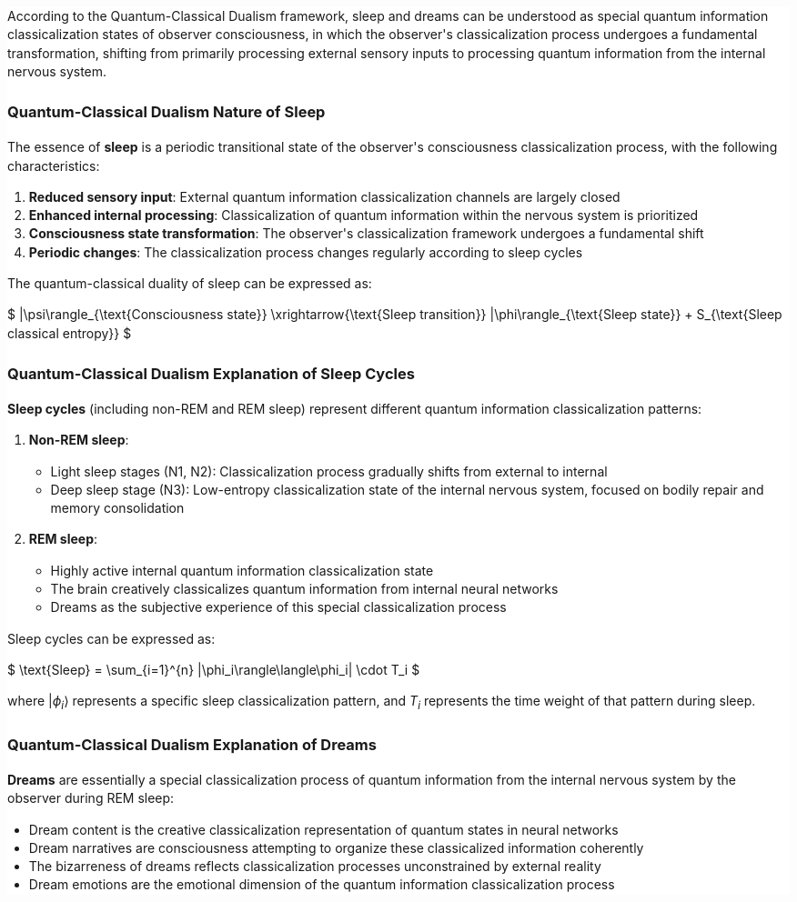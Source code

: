 According to the Quantum-Classical Dualism framework, sleep and dreams can be understood as special quantum information classicalization states of observer consciousness, in which the observer's classicalization process undergoes a fundamental transformation, shifting from primarily processing external sensory inputs to processing quantum information from the internal nervous system.

### Quantum-Classical Dualism Nature of Sleep

The essence of **sleep** is a periodic transitional state of the observer's consciousness classicalization process, with the following characteristics:

1. **Reduced sensory input**: External quantum information classicalization channels are largely closed
2. **Enhanced internal processing**: Classicalization of quantum information within the nervous system is prioritized
3. **Consciousness state transformation**: The observer's classicalization framework undergoes a fundamental shift
4. **Periodic changes**: The classicalization process changes regularly according to sleep cycles

The quantum-classical duality of sleep can be expressed as:

$`
|\psi\rangle_{\text{Consciousness state}} \xrightarrow{\text{Sleep transition}} |\phi\rangle_{\text{Sleep state}} + S_{\text{Sleep classical entropy}}
`$

### Quantum-Classical Dualism Explanation of Sleep Cycles

**Sleep cycles** (including non-REM and REM sleep) represent different quantum information classicalization patterns:

1. **Non-REM sleep**:
   - Light sleep stages (N1, N2): Classicalization process gradually shifts from external to internal
   - Deep sleep stage (N3): Low-entropy classicalization state of the internal nervous system, focused on bodily repair and memory consolidation

2. **REM sleep**:
   - Highly active internal quantum information classicalization state
   - The brain creatively classicalizes quantum information from internal neural networks
   - Dreams as the subjective experience of this special classicalization process

Sleep cycles can be expressed as:

$`
\text{Sleep} = \sum_{i=1}^{n} |\phi_i\rangle\langle\phi_i| \cdot T_i
`$

where $`|\phi_i\rangle`$ represents a specific sleep classicalization pattern, and $`T_i`$ represents the time weight of that pattern during sleep.

### Quantum-Classical Dualism Explanation of Dreams

**Dreams** are essentially a special classicalization process of quantum information from the internal nervous system by the observer during REM sleep:

- Dream content is the creative classicalization representation of quantum states in neural networks
- Dream narratives are consciousness attempting to organize these classicalized information coherently
- The bizarreness of dreams reflects classicalization processes unconstrained by external reality
- Dream emotions are the emotional dimension of the quantum information classicalization process
